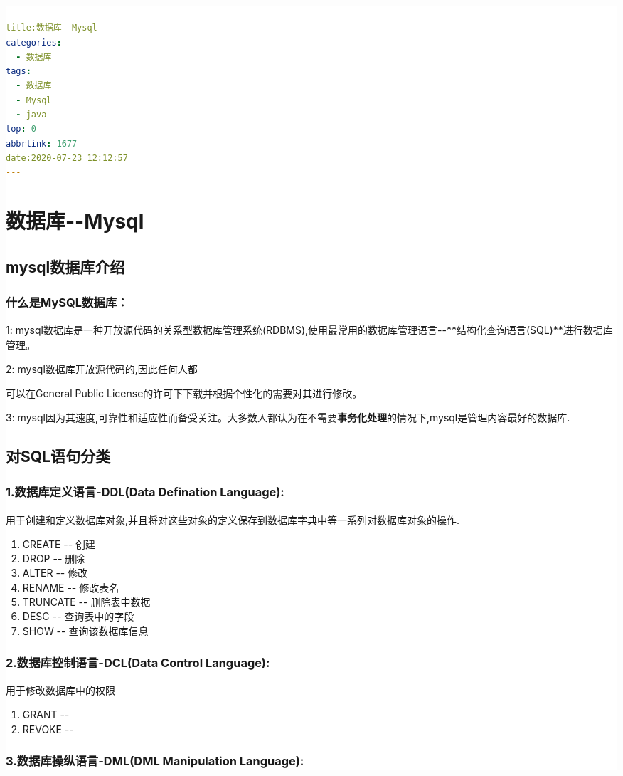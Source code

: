 ```yaml
---
title:数据库--Mysql
categories:
  - 数据库
tags:
  - 数据库
  - Mysql
  - java
top: 0
abbrlink: 1677
date:2020-07-23 12:12:57
---
```


# 数据库--Mysql

## mysql数据库介绍

### 什么是MySQL数据库：

1:	mysql数据库是一种开放源代码的关系型数据库管理系统(RDBMS),使用最常用的数据库管理语言--**结构化查询语言(SQL)**进行数据库管理。

2:	mysql数据库开放源代码的,因此任何人都

可以在General Public License的许可下下载并根据个性化的需要对其进行修改。

3:	mysql因为其速度,可靠性和适应性而备受关注。大多数人都认为在不需要**事务化处理**的情况下,mysql是管理内容最好的数据库.

## 对SQL语句分类

### 1.数据库定义语言-DDL(Data Defination Language):

用于创建和定义数据库对象,并且将对这些对象的定义保存到数据库字典中等一系列对数据库对象的操作.

1. CREATE -- 创建
2. DROP -- 删除
3. ALTER -- 修改
4. RENAME -- 修改表名
5. TRUNCATE -- 删除表中数据
6. DESC -- 查询表中的字段
7. SHOW -- 查询该数据库信息

### 2.数据库控制语言-DCL(Data Control Language):

用于修改数据库中的权限

1. GRANT --
2. REVOKE --

### 3.数据库操纵语言-DML(DML Manipulation Language):
